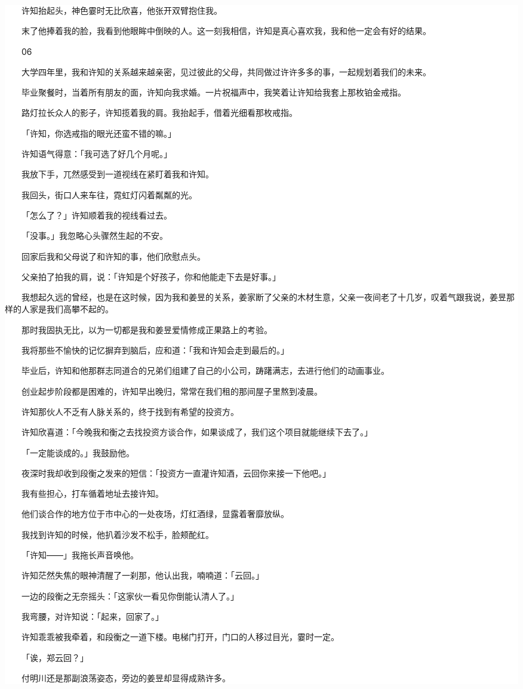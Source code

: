 &emsp;&emsp;许知抬起头，神色霎时无比欣喜，他张开双臂抱住我。  
  
&emsp;&emsp;末了他捧着我的脸，我看到他眼眸中倒映的人。这一刻我相信，许知是真心喜欢我，我和他一定会有好的结果。  
  
&emsp;&emsp;06  
  
&emsp;&emsp;大学四年里，我和许知的关系越来越亲密，见过彼此的父母，共同做过许许多多的事，一起规划着我们的未来。  
  
&emsp;&emsp;毕业聚餐时，当着所有朋友的面，许知向我求婚。一片祝福声中，我笑着让许知给我套上那枚铂金戒指。  
  
&emsp;&emsp;路灯拉长众人的影子，许知揽着我的肩。我抬起手，借着光细看那枚戒指。  
  
&emsp;&emsp;「许知，你选戒指的眼光还蛮不错的嘛。」  
  
&emsp;&emsp;许知语气得意：「我可选了好几个月呢。」  
  
&emsp;&emsp;我放下手，兀然感受到一道视线在紧盯着我和许知。  
  
&emsp;&emsp;我回头，街口人来车往，霓虹灯闪着粼粼的光。  
  
&emsp;&emsp;「怎么了？」许知顺着我的视线看过去。  
  
&emsp;&emsp;「没事。」我忽略心头骤然生起的不安。  
  
&emsp;&emsp;回家后我和父母说了和许知的事，他们欣慰点头。  
  
&emsp;&emsp;父亲拍了拍我的肩，说：「许知是个好孩子，你和他能走下去是好事。」  
  
&emsp;&emsp;我想起久远的曾经，也是在这时候，因为我和姜昱的关系，姜家断了父亲的木材生意，父亲一夜间老了十几岁，叹着气跟我说，姜昱那样的人家是我们高攀不起的。  
  
&emsp;&emsp;那时我固执无比，以为一切都是我和姜昱爱情修成正果路上的考验。  
  
&emsp;&emsp;我将那些不愉快的记忆摒弃到脑后，应和道：「我和许知会走到最后的。」  
  
&emsp;&emsp;毕业后，许知和他那群志同道合的兄弟们组建了自己的小公司，踌躇满志，去进行他们的动画事业。  
  
&emsp;&emsp;创业起步阶段都是困难的，许知早出晚归，常常在我们租的那间屋子里熬到凌晨。  
  
&emsp;&emsp;许知那伙人不乏有人脉关系的，终于找到有希望的投资方。  
  
&emsp;&emsp;许知欣喜道：「今晚我和衡之去找投资方谈合作，如果谈成了，我们这个项目就能继续下去了。」  
  
&emsp;&emsp;「一定能谈成的。」我鼓励他。  
  
&emsp;&emsp;夜深时我却收到段衡之发来的短信：「投资方一直灌许知酒，云回你来接一下他吧。」  
  
&emsp;&emsp;我有些担心，打车循着地址去接许知。  
  
&emsp;&emsp;他们谈合作的地方位于市中心的一处夜场，灯红酒绿，显露着奢靡放纵。  
  
&emsp;&emsp;我找到许知的时候，他扒着沙发不松手，脸颊酡红。  
  
&emsp;&emsp;「许知——」我拖长声音唤他。  
  
&emsp;&emsp;许知茫然失焦的眼神清醒了一刹那，他认出我，喃喃道：「云回。」  
  
&emsp;&emsp;一边的段衡之无奈摇头：「这家伙一看见你倒能认清人了。」  
  
&emsp;&emsp;我弯腰，对许知说：「起来，回家了。」  
  
&emsp;&emsp;许知乖乖被我牵着，和段衡之一道下楼。电梯门打开，门口的人移过目光，霎时一定。  
  
&emsp;&emsp;「诶，郑云回？」  
  
&emsp;&emsp;付明川还是那副浪荡姿态，旁边的姜昱却显得成熟许多。  
  